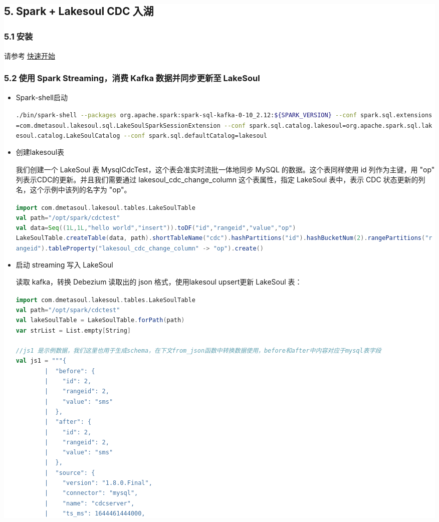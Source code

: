 ## 5. Spark + Lakesoul CDC 入湖
### 5.1 安装

请参考 [快速开始](../../../../wiki/快速开始)

### 5.2 使用 Spark Streaming，消费 Kafka 数据并同步更新至 LakeSoul

- Spark-shell启动
    ```bash
    ./bin/spark-shell --packages org.apache.spark:spark-sql-kafka-0-10_2.12:${SPARK_VERSION} --conf spark.sql.extensions=com.dmetasoul.lakesoul.sql.LakeSoulSparkSessionExtension --conf spark.sql.catalog.lakesoul=org.apache.spark.sql.lakesoul.catalog.LakeSoulCatalog --conf spark.sql.defaultCatalog=lakesoul
    ```

- 创建lakesoul表
  
    我们创建一个 LakeSoul 表 MysqlCdcTest，这个表会准实时流批一体地同步 MySQL 的数据。这个表同样使用 id 列作为主键，用 "op" 列表示CDC的更新。并且我们需要通过 lakesoul_cdc_change_column 这个表属性，指定 LakeSoul 表中，表示 CDC 状态更新的列名，这个示例中该列的名字为 "op"。
    ```scala
    import com.dmetasoul.lakesoul.tables.LakeSoulTable
    val path="/opt/spark/cdctest"
    val data=Seq((1L,1L,"hello world","insert")).toDF("id","rangeid","value","op")
    LakeSoulTable.createTable(data, path).shortTableName("cdc").hashPartitions("id").hashBucketNum(2).rangePartitions("rangeid").tableProperty("lakesoul_cdc_change_column" -> "op").create()
    ```

- 启动 streaming 写入 LakeSoul

    读取 kafka，转换 Debezium 读取出的 json 格式，使用lakesoul upsert更新 LakeSoul 表：
    ```scala
    import com.dmetasoul.lakesoul.tables.LakeSoulTable
    val path="/opt/spark/cdctest"
    val lakeSoulTable = LakeSoulTable.forPath(path)
    var strList = List.empty[String]

    //js1 是示例数据，我们这里也用于生成schema，在下文from_json函数中转换数据使用，before和after中内容对应于mysql表字段
    val js1 = """{
            |  "before": {
            |    "id": 2,
            |    "rangeid": 2,
            |    "value": "sms"
            |  },
            |  "after": {
            |    "id": 2,
            |    "rangeid": 2,
            |    "value": "sms"
            |  },
            |  "source": {
            |    "version": "1.8.0.Final",
            |    "connector": "mysql",
            |    "name": "cdcserver",
            |    "ts_ms": 1644461444000,